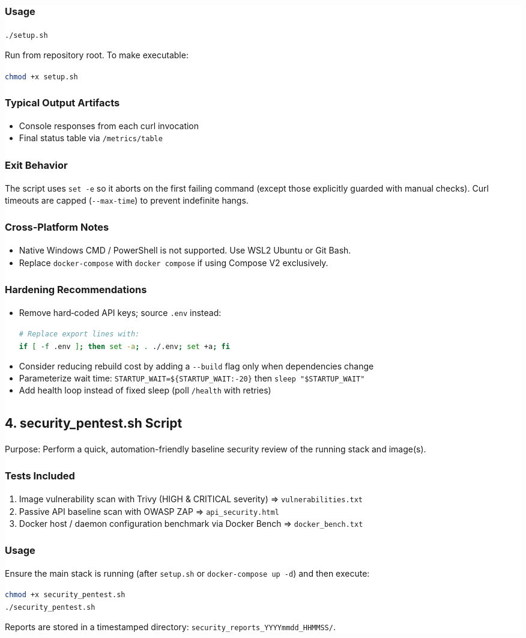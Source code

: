 ### Usage
```bash
./setup.sh
```
Run from repository root. To make executable:
```bash
chmod +x setup.sh
```

### Typical Output Artifacts
- Console responses from each curl invocation
- Final status table via `/metrics/table`

### Exit Behavior
The script uses `set -e` so it aborts on the first failing command (except those explicitly guarded with manual checks). Curl timeouts are capped (`--max-time`) to prevent indefinite hangs.

### Cross‑Platform Notes
- Native Windows CMD / PowerShell is not supported. Use WSL2 Ubuntu or Git Bash.
- Replace `docker-compose` with `docker compose` if using Compose V2 exclusively.

### Hardening Recommendations
- Remove hard‑coded API keys; source `.env` instead:
	```bash
	# Replace export lines with:
	if [ -f .env ]; then set -a; . ./.env; set +a; fi
	```
- Consider reducing rebuild cost by adding a `--build` flag only when dependencies change
- Parameterize wait time: `STARTUP_WAIT=${STARTUP_WAIT:-20}` then `sleep "$STARTUP_WAIT"`
- Add health loop instead of fixed sleep (poll `/health` with retries)

## 4. security_pentest.sh Script
Purpose: Perform a quick, automation-friendly baseline security review of the running stack and image(s).

### Tests Included
1. Image vulnerability scan with Trivy (HIGH & CRITICAL severity) => `vulnerabilities.txt`
2. Passive API baseline scan with OWASP ZAP => `api_security.html`
3. Docker host / daemon configuration benchmark via Docker Bench => `docker_bench.txt`

### Usage
Ensure the main stack is running (after `setup.sh` or `docker-compose up -d`) and then execute:
```bash
chmod +x security_pentest.sh
./security_pentest.sh
```
Reports are stored in a timestamped directory: `security_reports_YYYYmmdd_HHMMSS/`.
